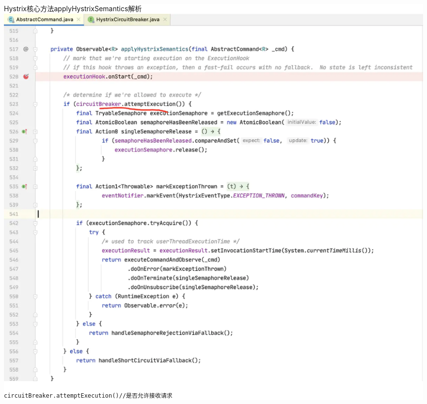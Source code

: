 Hystrix核心方法applyHystrixSemantics解析
![Alt](img/c74abc7516fd4b9c54f68aecc3c2f09.png)

    circuitBreaker.attemptExecution()//是否允许接收请求